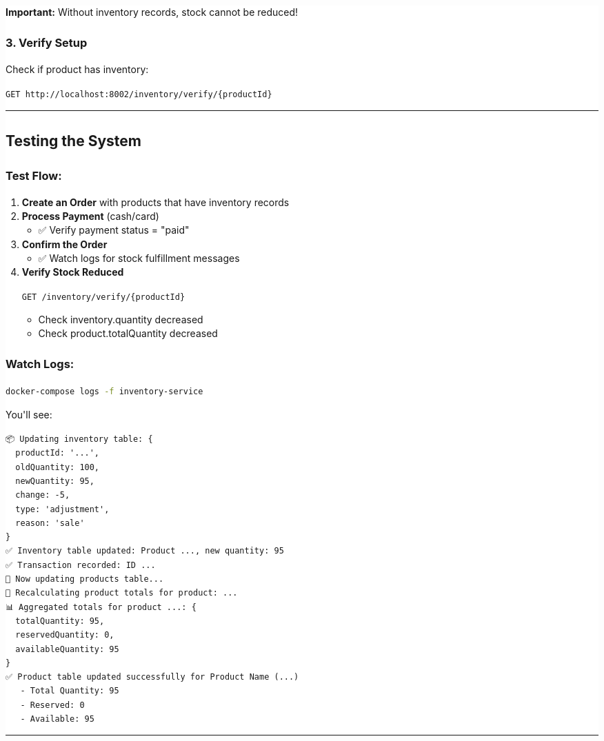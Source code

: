 **Important:** Without inventory records, stock cannot be reduced!

### **3. Verify Setup**

Check if product has inventory:
```bash
GET http://localhost:8002/inventory/verify/{productId}
```

---

## Testing the System

### **Test Flow:**

1. **Create an Order** with products that have inventory records
2. **Process Payment** (cash/card)
   - ✅ Verify payment status = "paid"
3. **Confirm the Order**
   - ✅ Watch logs for stock fulfillment messages
4. **Verify Stock Reduced**
   ```bash
   GET /inventory/verify/{productId}
   ```
   - Check inventory.quantity decreased
   - Check product.totalQuantity decreased

### **Watch Logs:**

```bash
docker-compose logs -f inventory-service
```

You'll see:
```
📦 Updating inventory table: {
  productId: '...',
  oldQuantity: 100,
  newQuantity: 95,
  change: -5,
  type: 'adjustment',
  reason: 'sale'
}
✅ Inventory table updated: Product ..., new quantity: 95
✅ Transaction recorded: ID ...
🔄 Now updating products table...
🔄 Recalculating product totals for product: ...
📊 Aggregated totals for product ...: {
  totalQuantity: 95,
  reservedQuantity: 0,
  availableQuantity: 95
}
✅ Product table updated successfully for Product Name (...)
   - Total Quantity: 95
   - Reserved: 0
   - Available: 95
```

---